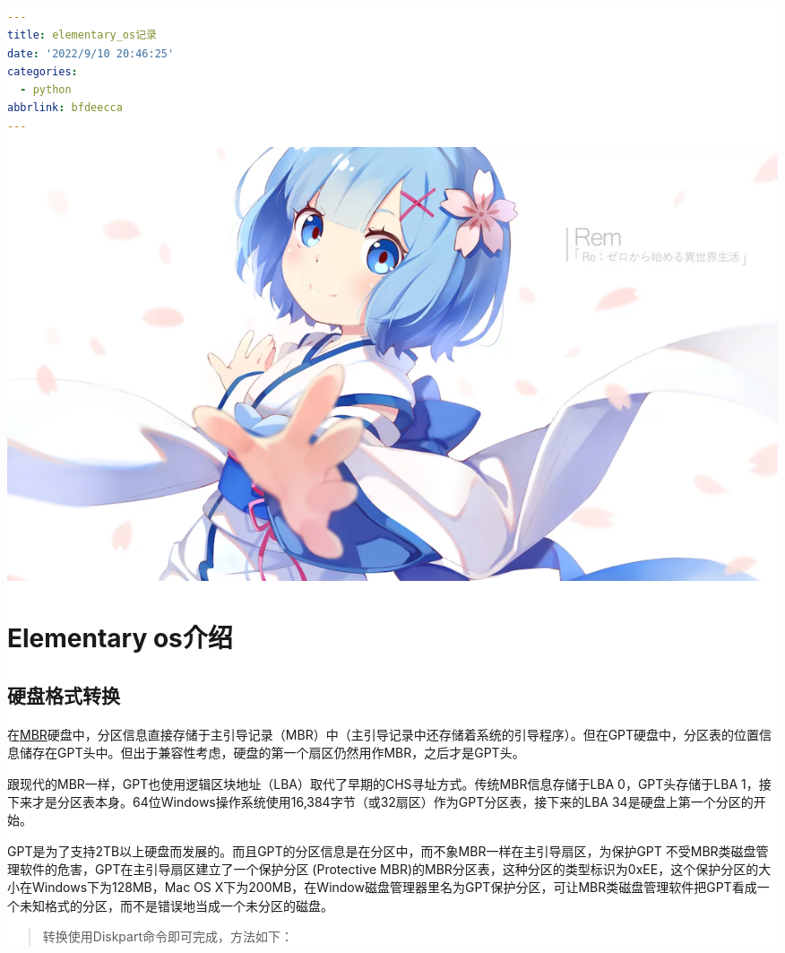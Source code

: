 ```yaml
---
title: elementary_os记录
date: '2022/9/10 20:46:25'
categories:
  - python
abbrlink: bfdeecca
---
```


![img](res/other/异世界蕾姆_1.png)

# Elementary os介绍

## 硬盘格式转换

在[MBR](http://baike.baidu.com/subview/9485/9079238.htm)硬盘中，分区信息直接存储于主引导记录（MBR）中（主引导记录中还存储着系统的引导程序）。但在GPT硬盘中，分区表的位置信息储存在GPT头中。但出于兼容性考虑，硬盘的第一个扇区仍然用作MBR，之后才是GPT头。

跟现代的MBR一样，GPT也使用逻辑区块地址（LBA）取代了早期的CHS寻址方式。传统MBR信息存储于LBA 0，GPT头存储于LBA 1，接下来才是分区表本身。64位Windows操作系统使用16,384字节（或32扇区）作为GPT分区表，接下来的LBA 34是硬盘上第一个分区的开始。

GPT是为了支持2TB以上硬盘而发展的。而且GPT的分区信息是在分区中，而不象MBR一样在主引导扇区，为保护GPT 不受MBR类磁盘管理软件的危害，GPT在主引导扇区建立了一个保护分区 (Protective MBR)的MBR分区表，这种分区的类型标识为0xEE，这个保护分区的大小在Windows下为128MB，Mac OS X下为200MB，在Window磁盘管理器里名为GPT保护分区，可让MBR类磁盘管理软件把GPT看成一个未知格式的分区，而不是错误地当成一个未分区的磁盘。

> 转换使用Diskpart命令即可完成，方法如下：

